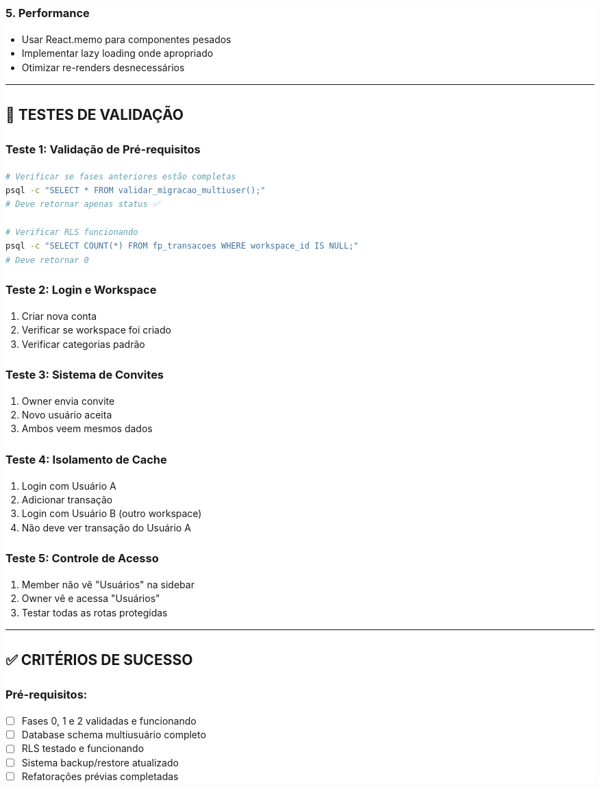 ### **5. Performance**
- Usar React.memo para componentes pesados
- Implementar lazy loading onde apropriado
- Otimizar re-renders desnecessários

---

## 🧪 **TESTES DE VALIDAÇÃO**

### **Teste 1: Validação de Pré-requisitos**
```bash
# Verificar se fases anteriores estão completas
psql -c "SELECT * FROM validar_migracao_multiuser();"
# Deve retornar apenas status ✅

# Verificar RLS funcionando
psql -c "SELECT COUNT(*) FROM fp_transacoes WHERE workspace_id IS NULL;"
# Deve retornar 0
```

### **Teste 2: Login e Workspace**
1. Criar nova conta
2. Verificar se workspace foi criado
3. Verificar categorias padrão

### **Teste 3: Sistema de Convites**
1. Owner envia convite
2. Novo usuário aceita
3. Ambos veem mesmos dados

### **Teste 4: Isolamento de Cache**
1. Login com Usuário A
2. Adicionar transação
3. Login com Usuário B (outro workspace)
4. Não deve ver transação do Usuário A

### **Teste 5: Controle de Acesso**
1. Member não vê "Usuários" na sidebar
2. Owner vê e acessa "Usuários"
3. Testar todas as rotas protegidas

---

## ✅ **CRITÉRIOS DE SUCESSO**

### **Pré-requisitos:**
- [ ] Fases 0, 1 e 2 validadas e funcionando
- [ ] Database schema multiusuário completo
- [ ] RLS testado e funcionando
- [ ] Sistema backup/restore atualizado
- [ ] Refatorações prévias completadas
